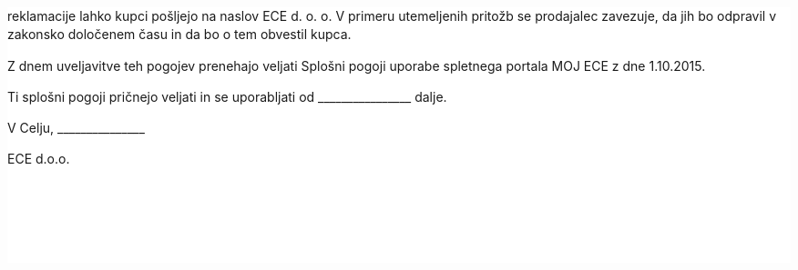 reklamacije lahko kupci pošljejo na naslov ECE d. o. o. V
primeru utemeljenih pritožb se prodajalec zavezuje, da jih bo
odpravil v zakonsko določenem času in da bo o tem obvestil
kupca.
</p>
<p style="margin-block-end: 1em">
Z dnem uveljavitve teh pogojev prenehajo veljati Splošni pogoji
uporabe spletnega portala MOJ ECE z dne 1.10.2015.
</p>
<p style="margin-block-end: 1em">
Ti splošni pogoji pričnejo veljati in se uporabljati od
________________ dalje.
</p>
<p style="margin-block-end: 1em">V Celju, _______________</p>
<p style="margin-block-end: 1em">ECE d.o.o.</p>
<p style="margin-block-end: 1em">&nbsp;</p>
<p style="margin-block-end: 1em">&nbsp;</p>
<p style="margin-block-end: 1em">&nbsp;</p>
